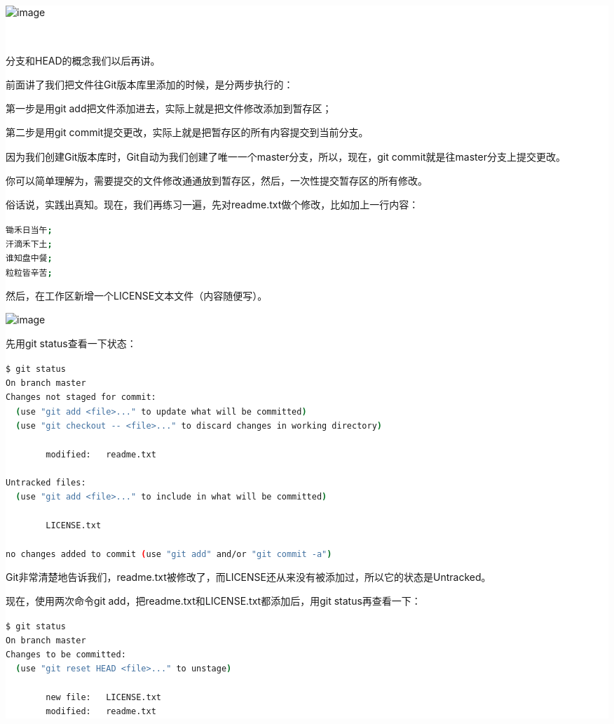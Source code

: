 ![image](https://picgo-1301208976.cos.ap-beijing.myqcloud.com//typora0.3323794454118689.png)

  

分支和HEAD的概念我们以后再讲。

前面讲了我们把文件往Git版本库里添加的时候，是分两步执行的：

第一步是用git add把文件添加进去，实际上就是把文件修改添加到暂存区；

第二步是用git commit提交更改，实际上就是把暂存区的所有内容提交到当前分支。

因为我们创建Git版本库时，Git自动为我们创建了唯一一个master分支，所以，现在，git commit就是往master分支上提交更改。

你可以简单理解为，需要提交的文件修改通通放到暂存区，然后，一次性提交暂存区的所有修改。

俗话说，实践出真知。现在，我们再练习一遍，先对readme.txt做个修改，比如加上一行内容：

```bash
锄禾日当午;
汗滴禾下土;
谁知盘中餐;
粒粒皆辛苦;
```

然后，在工作区新增一个LICENSE文本文件（内容随便写）。

![image](https://picgo-1301208976.cos.ap-beijing.myqcloud.com//typora362c458b-c815-48e7-a0b1-d2438629b1d8.png)



先用git status查看一下状态：

```bash
$ git status
On branch master
Changes not staged for commit:
  (use "git add <file>..." to update what will be committed)
  (use "git checkout -- <file>..." to discard changes in working directory)

        modified:   readme.txt

Untracked files:
  (use "git add <file>..." to include in what will be committed)

        LICENSE.txt

no changes added to commit (use "git add" and/or "git commit -a")

```

Git非常清楚地告诉我们，readme.txt被修改了，而LICENSE还从来没有被添加过，所以它的状态是Untracked。

现在，使用两次命令git add，把readme.txt和LICENSE.txt都添加后，用git status再查看一下：

```bash
$ git status
On branch master
Changes to be committed:
  (use "git reset HEAD <file>..." to unstage)

        new file:   LICENSE.txt
        modified:   readme.txt
```
